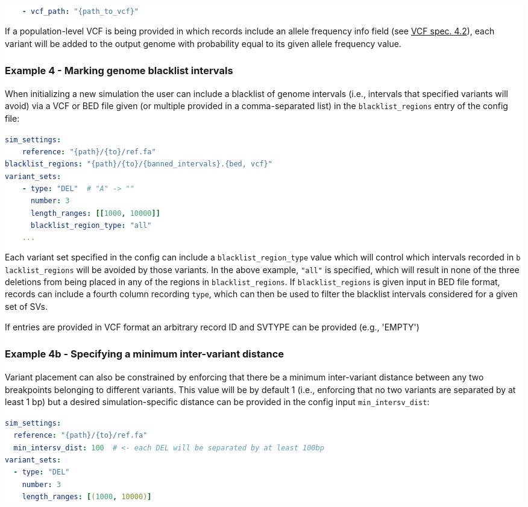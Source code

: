 ```yaml
    - vcf_path: "{path_to_vcf}"
```
If a population-level VCF is being provided in which records include an allele frequency info field (see [VCF spec. 4.2](https://samtools.github.io/hts-specs/VCFv4.2.pdf)),
each variant will be added to the output genome with probability equal to its given allele frequency value.

### Example 4 - Marking genome blacklist intervals
When initializing a new simulation the user can include a blacklist of genome intervals (i.e., intervals that specified
variants will avoid) via a VCF or BED file given (or multiple provided in a comma-separated list) in the `blacklist_regions`
entry of the config file:
```yaml
sim_settings:
    reference: "{path}/{to}/ref.fa"
blacklist_regions: "{path}/{to}/{banned_intervals}.{bed, vcf}"
variant_sets:
    - type: "DEL"  # "A" -> ""
      number: 3
      length_ranges: [[1000, 10000]]
      blacklist_region_type: "all"
    ...
```
Each variant set specified in the config can include a `blacklist_region_type` value which will control which intervals
recorded in `blacklist_regions` will be avoided by those variants. In the above example, `"all"` is specified, which will
result in none of the three deletions from being placed in any of the regions in `blacklist_regions`. If `blacklist_regions`
is given input in BED file format, records can include a fourth column recording `type`, which can then be used to filter
the blacklist intervals considered for a given set of SVs.

If entries are provided in VCF format an arbitrary record ID and SVTYPE can be provided (e.g., 'EMPTY')

### Example 4b - Specifying a minimum inter-variant distance
Variant placement can also be constrained by enforcing that there be a minimum inter-variant distance between any two
breakpoints belonging to different variants. This value will be by default 1 (i.e., enforcing that no two variants
are separated by at least 1 bp) but a desired simulation-specific distance can be provided in the config input `min_intersv_dist`:
```yaml
sim_settings:
  reference: "{path}/{to}/ref.fa"
  min_intersv_dist: 100  # <- each DEL will be separated by at least 100bp
variant_sets:
  - type: "DEL"
    number: 3
    length_ranges: [(1000, 10000)]
```
